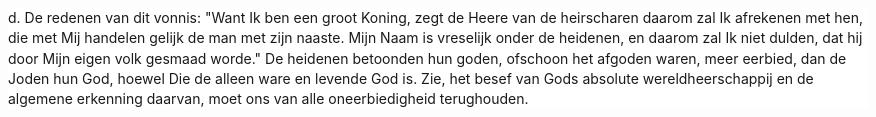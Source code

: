 d. De redenen van dit vonnis: "Want Ik ben een groot Koning, zegt de Heere van de heirscharen daarom zal Ik afrekenen met hen, die met Mij handelen gelijk de man met zijn naaste. Mijn Naam is vreselijk onder de heidenen, en daarom zal Ik niet dulden, dat hij door Mijn eigen volk gesmaad worde." De heidenen betoonden hun goden, ofschoon het afgoden waren, meer eerbied, dan de Joden hun God, hoewel Die de alleen ware en levende God is. Zie, het besef van Gods absolute wereldheerschappij en de algemene erkenning daarvan, moet ons van alle oneerbiedigheid terughouden.